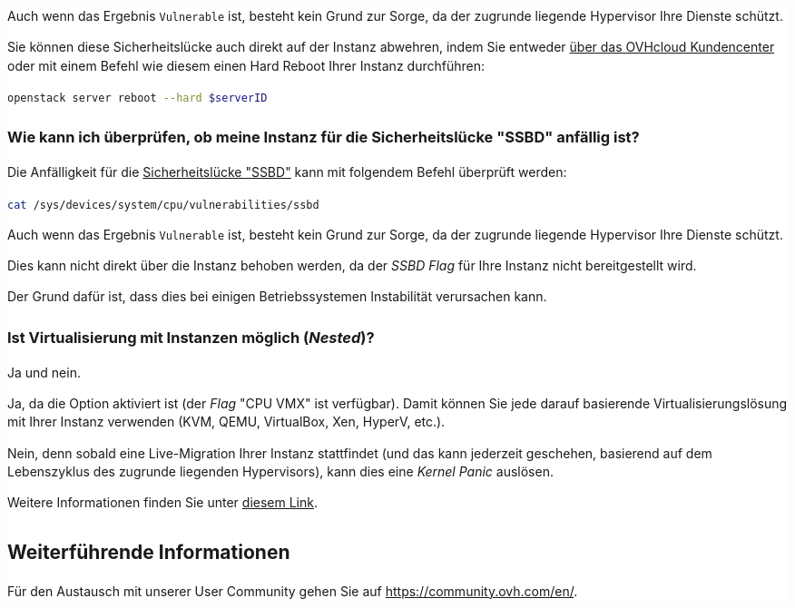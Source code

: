 Auch wenn das Ergebnis `Vulnerable` ist, besteht kein Grund zur Sorge, da der zugrunde liegende Hypervisor Ihre Dienste schützt.

Sie können diese Sicherheitslücke auch direkt auf der Instanz abwehren, indem Sie entweder [über das OVHcloud Kundencenter](first_steps_with_public_cloud_instance1.) oder mit einem Befehl wie diesem einen Hard Reboot Ihrer Instanz durchführen:

```bash
openstack server reboot --hard $serverID
```

### Wie kann ich überprüfen, ob meine Instanz für die Sicherheitslücke "SSBD" anfällig ist?

Die Anfälligkeit für die [Sicherheitslücke "SSBD"](https://www.kernel.org/doc/html/latest/userspace-api/spec_ctrl.html) kann mit folgendem Befehl überprüft werden:

```bash
cat /sys/devices/system/cpu/vulnerabilities/ssbd
```

Auch wenn das Ergebnis `Vulnerable` ist, besteht kein Grund zur Sorge, da der zugrunde liegende Hypervisor Ihre Dienste schützt.

Dies kann nicht direkt über die Instanz behoben werden, da der *SSBD Flag* für Ihre Instanz nicht bereitgestellt wird.

Der Grund dafür ist, dass dies bei einigen Betriebssystemen Instabilität verursachen kann.

### Ist Virtualisierung mit Instanzen möglich (*Nested*)?

Ja und nein.

Ja, da die Option aktiviert ist (der *Flag* "CPU VMX" ist verfügbar). Damit können Sie jede darauf basierende Virtualisierungslösung mit Ihrer Instanz verwenden (KVM, QEMU, VirtualBox, Xen, HyperV, etc.).

Nein, denn sobald eine Live-Migration Ihrer Instanz stattfindet (und das kann jederzeit geschehen, basierend auf dem Lebenszyklus des zugrunde liegenden Hypervisors), kann dies eine *Kernel Panic* auslösen.

Weitere Informationen finden Sie unter [diesem Link](https://www.linux-kvm.org/page/Nested_Guests#Limitations).

## Weiterführende Informationen

Für den Austausch mit unserer User Community gehen Sie auf <https://community.ovh.com/en/>.
